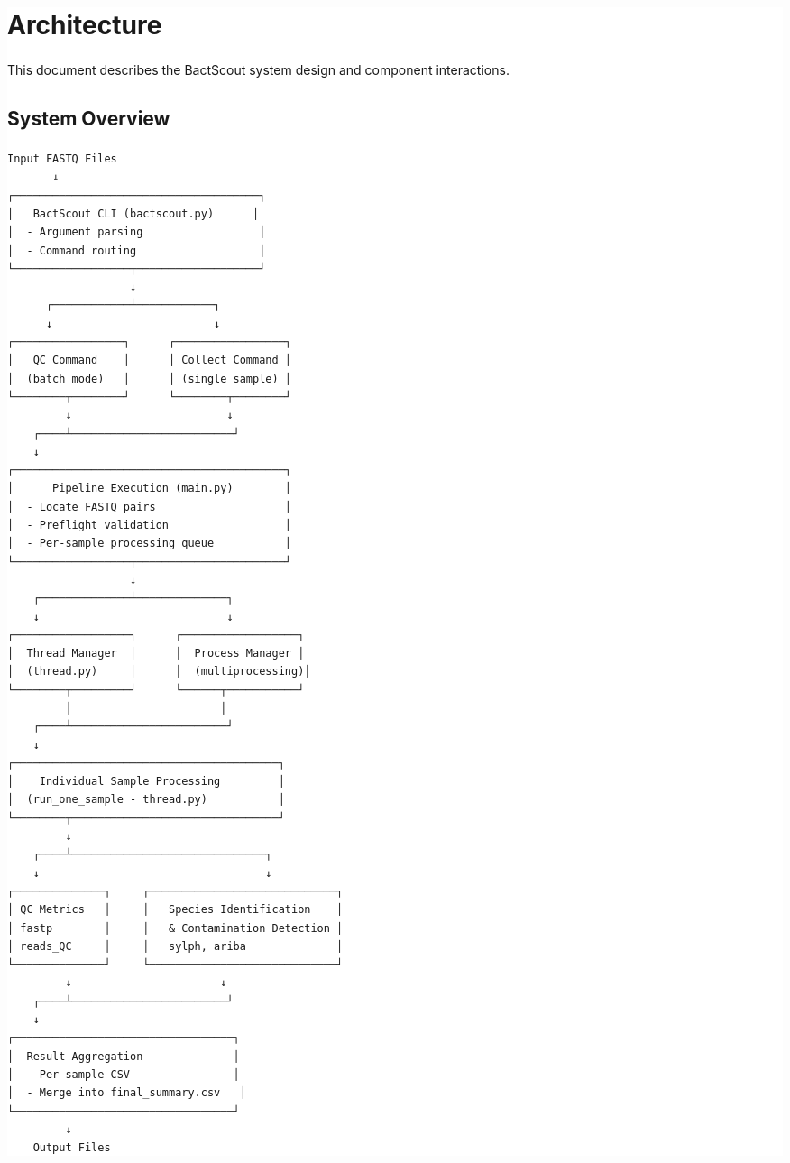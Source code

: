 # Architecture

This document describes the BactScout system design and component interactions.

## System Overview

```
Input FASTQ Files
       ↓
┌──────────────────────────────────────┐
│   BactScout CLI (bactscout.py)      │
│  - Argument parsing                  │
│  - Command routing                   │
└──────────────────┬───────────────────┘
                   ↓
      ┌────────────┴────────────┐
      ↓                         ↓
┌─────────────────┐      ┌─────────────────┐
│   QC Command    │      │ Collect Command │
│  (batch mode)   │      │ (single sample) │
└────────┬────────┘      └────────┬────────┘
         ↓                        ↓
    ┌────┴─────────────────────────┘
    ↓
┌──────────────────────────────────────────┐
│      Pipeline Execution (main.py)        │
│  - Locate FASTQ pairs                    │
│  - Preflight validation                  │
│  - Per-sample processing queue           │
└──────────────────┬───────────────────────┘
                   ↓
    ┌──────────────┴──────────────┐
    ↓                             ↓
┌──────────────────┐      ┌──────────────────┐
│  Thread Manager  │      │  Process Manager │
│  (thread.py)     │      │  (multiprocessing)│
└────────┬─────────┘      └──────┬───────────┘
         │                       │
    ┌────┴────────────────────────┘
    ↓
┌─────────────────────────────────────────┐
│    Individual Sample Processing         │
│  (run_one_sample - thread.py)           │
└────────┬────────────────────────────────┘
         ↓
    ┌────┴──────────────────────────────┐
    ↓                                   ↓
┌──────────────┐     ┌─────────────────────────────┐
│ QC Metrics   │     │   Species Identification    │
│ fastp        │     │   & Contamination Detection │
│ reads_QC     │     │   sylph, ariba              │
└──────────────┘     └─────────────────────────────┘
         ↓                       ↓
    ┌────┴────────────────────────┘
    ↓
┌──────────────────────────────────┐
│  Result Aggregation              │
│  - Per-sample CSV                │
│  - Merge into final_summary.csv   │
└──────────────────────────────────┘
         ↓
    Output Files
```